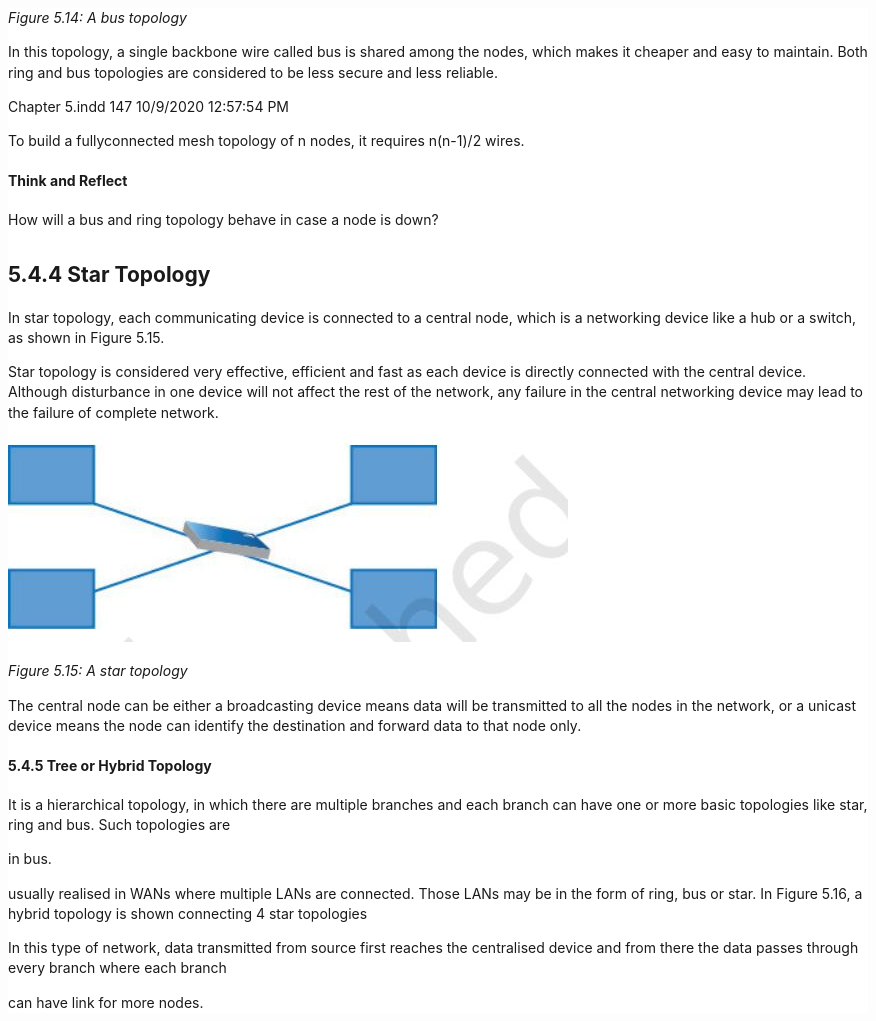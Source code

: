*Figure 5.14: A bus topology*

In this topology, a single backbone wire called bus is shared among the nodes, which makes it cheaper and easy to maintain. Both ring and bus topologies are considered to be less secure and less reliable.

Chapter 5.indd 147 10/9/2020 12:57:54 PM

To build a fullyconnected mesh topology of n nodes, it requires n(n-1)/2 wires.

#### **Think and Reflect**

How will a bus and ring topology behave in case a node is down?

## **5.4.4 Star Topology**

In star topology, each communicating device is connected to a central node, which is a networking device like a hub or a switch, as shown in Figure 5.15.

Star topology is considered very effective, efficient and fast as each device is directly connected with the central device. Although disturbance in one device will not affect the rest of the network, any failure in the central networking device may lead to the failure of complete network.

![](_page_11_Figure_6.jpeg)

*Figure 5.15: A star topology*

The central node can be either a broadcasting device means data will be transmitted to all the nodes in the network, or a unicast device means the node can identify the destination and forward data to that node only.

#### **5.4.5 Tree or Hybrid Topology**

It is a hierarchical topology, in which there are multiple branches and each branch can have one or more basic topologies like star, ring and bus. Such topologies are

in bus.

usually realised in WANs where multiple LANs are connected. Those LANs may be in the form of ring, bus or star. In Figure 5.16, a hybrid topology is shown connecting 4 star topologies

In this type of network, data transmitted from source first reaches the centralised device and from there the data passes through every branch where each branch

can have link for more nodes.
